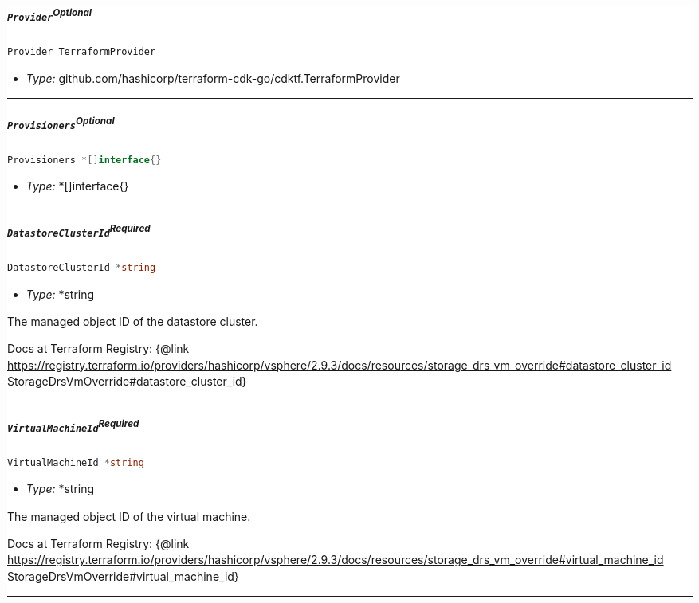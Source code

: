 ##### `Provider`<sup>Optional</sup> <a name="Provider" id="@cdktf/provider-vsphere.storageDrsVmOverride.StorageDrsVmOverrideConfig.property.provider"></a>

```go
Provider TerraformProvider
```

- *Type:* github.com/hashicorp/terraform-cdk-go/cdktf.TerraformProvider

---

##### `Provisioners`<sup>Optional</sup> <a name="Provisioners" id="@cdktf/provider-vsphere.storageDrsVmOverride.StorageDrsVmOverrideConfig.property.provisioners"></a>

```go
Provisioners *[]interface{}
```

- *Type:* *[]interface{}

---

##### `DatastoreClusterId`<sup>Required</sup> <a name="DatastoreClusterId" id="@cdktf/provider-vsphere.storageDrsVmOverride.StorageDrsVmOverrideConfig.property.datastoreClusterId"></a>

```go
DatastoreClusterId *string
```

- *Type:* *string

The managed object ID of the datastore cluster.

Docs at Terraform Registry: {@link https://registry.terraform.io/providers/hashicorp/vsphere/2.9.3/docs/resources/storage_drs_vm_override#datastore_cluster_id StorageDrsVmOverride#datastore_cluster_id}

---

##### `VirtualMachineId`<sup>Required</sup> <a name="VirtualMachineId" id="@cdktf/provider-vsphere.storageDrsVmOverride.StorageDrsVmOverrideConfig.property.virtualMachineId"></a>

```go
VirtualMachineId *string
```

- *Type:* *string

The managed object ID of the virtual machine.

Docs at Terraform Registry: {@link https://registry.terraform.io/providers/hashicorp/vsphere/2.9.3/docs/resources/storage_drs_vm_override#virtual_machine_id StorageDrsVmOverride#virtual_machine_id}

---
